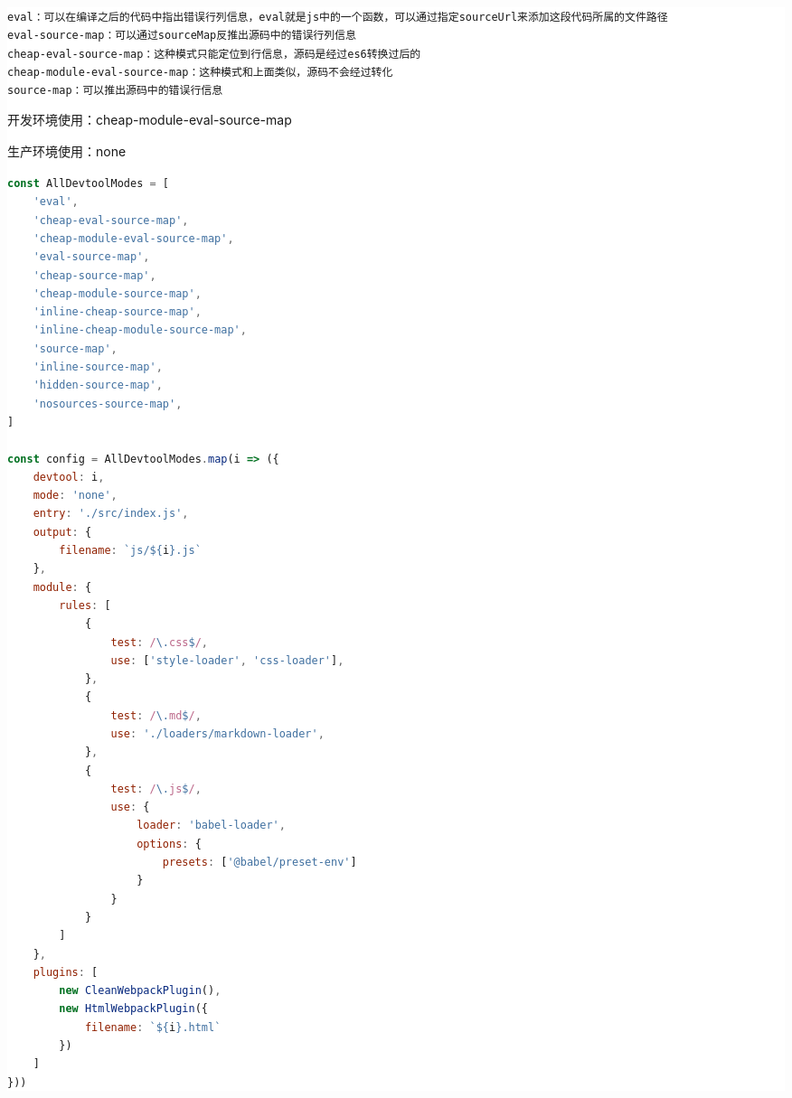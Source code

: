 ```
eval：可以在编译之后的代码中指出错误行列信息，eval就是js中的一个函数，可以通过指定sourceUrl来添加这段代码所属的文件路径
eval-source-map：可以通过sourceMap反推出源码中的错误行列信息
cheap-eval-source-map：这种模式只能定位到行信息，源码是经过es6转换过后的
cheap-module-eval-source-map：这种模式和上面类似，源码不会经过转化
source-map：可以推出源码中的错误行信息
```

开发环境使用：cheap-module-eval-source-map

生产环境使用：none

```js
const AllDevtoolModes = [
    'eval',
    'cheap-eval-source-map',
    'cheap-module-eval-source-map',
    'eval-source-map',
    'cheap-source-map',
    'cheap-module-source-map',
    'inline-cheap-source-map',
    'inline-cheap-module-source-map',
    'source-map',
    'inline-source-map',
    'hidden-source-map',
    'nosources-source-map',
]

const config = AllDevtoolModes.map(i => ({
    devtool: i,
    mode: 'none',
    entry: './src/index.js',
    output: {
        filename: `js/${i}.js`
    },
    module: {
        rules: [
            {
                test: /\.css$/,
                use: ['style-loader', 'css-loader'],
            },
            {
                test: /\.md$/,
                use: './loaders/markdown-loader',
            },
            {
                test: /\.js$/,
                use: {
                    loader: 'babel-loader',
                    options: {
                        presets: ['@babel/preset-env']
                    }
                }
            }
        ]
    },
    plugins: [
        new CleanWebpackPlugin(),
        new HtmlWebpackPlugin({
            filename: `${i}.html`
        })
    ]
}))
```
